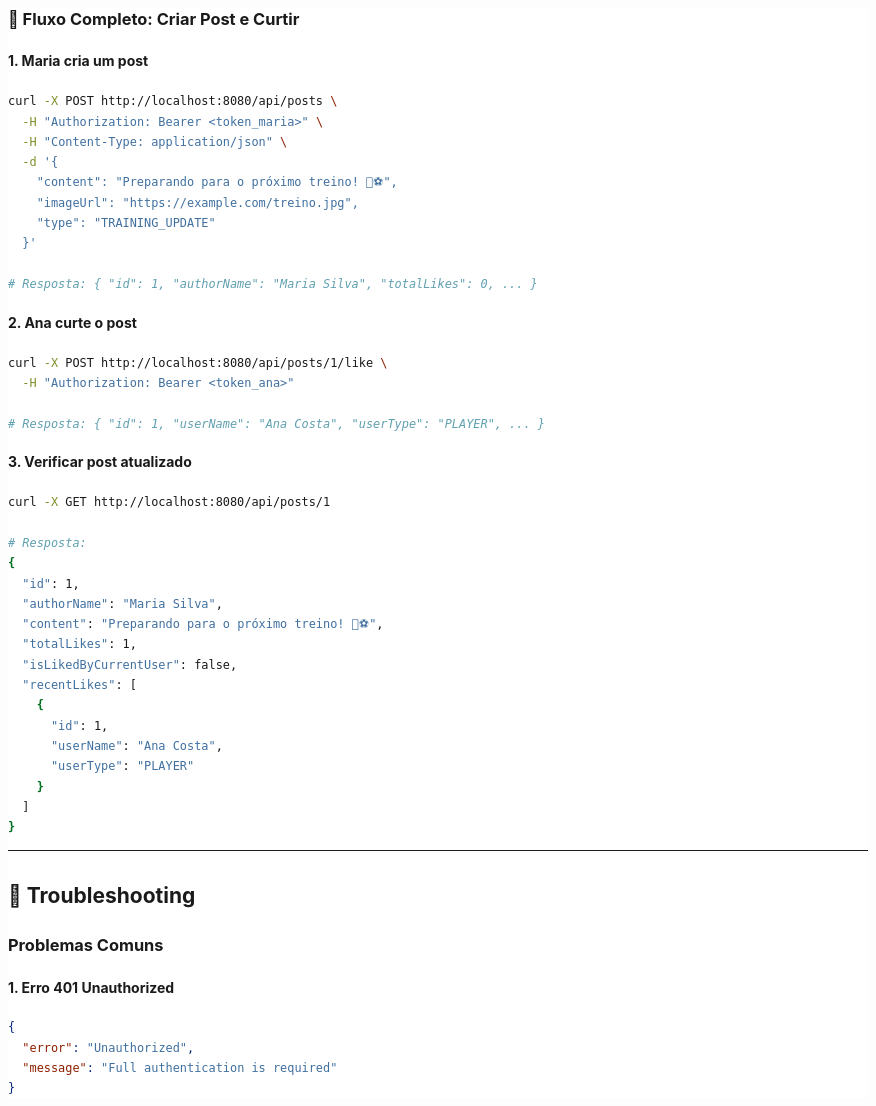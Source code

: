 ### 📝 Fluxo Completo: Criar Post e Curtir

#### **1. Maria cria um post**
```bash
curl -X POST http://localhost:8080/api/posts \
  -H "Authorization: Bearer <token_maria>" \
  -H "Content-Type: application/json" \
  -d '{
    "content": "Preparando para o próximo treino! 💪⚽",
    "imageUrl": "https://example.com/treino.jpg",
    "type": "TRAINING_UPDATE"
  }'

# Resposta: { "id": 1, "authorName": "Maria Silva", "totalLikes": 0, ... }
```

#### **2. Ana curte o post**
```bash
curl -X POST http://localhost:8080/api/posts/1/like \
  -H "Authorization: Bearer <token_ana>"

# Resposta: { "id": 1, "userName": "Ana Costa", "userType": "PLAYER", ... }
```

#### **3. Verificar post atualizado**
```bash
curl -X GET http://localhost:8080/api/posts/1

# Resposta:
{
  "id": 1,
  "authorName": "Maria Silva",
  "content": "Preparando para o próximo treino! 💪⚽",
  "totalLikes": 1,
  "isLikedByCurrentUser": false,
  "recentLikes": [
    {
      "id": 1,
      "userName": "Ana Costa",
      "userType": "PLAYER"
    }
  ]
}
```

---

## 🔧 Troubleshooting

### Problemas Comuns

#### **1. Erro 401 Unauthorized**
```json
{
  "error": "Unauthorized",
  "message": "Full authentication is required"
}
```
